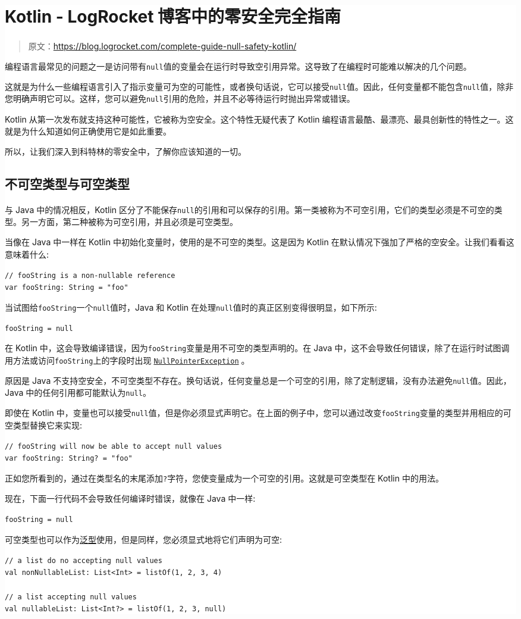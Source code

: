 # Kotlin - LogRocket 博客中的零安全完全指南

> 原文：<https://blog.logrocket.com/complete-guide-null-safety-kotlin/>

编程语言最常见的问题之一是访问带有`null`值的变量会在运行时导致空引用异常。这导致了在编程时可能难以解决的几个问题。

这就是为什么一些编程语言引入了指示变量可为空的可能性，或者换句话说，它可以接受`null`值。因此，任何变量都不能包含`null`值，除非您明确声明它可以。这样，您可以避免`null`引用的危险，并且不必等待运行时抛出异常或错误。

Kotlin 从第一次发布就支持这种可能性，它被称为空安全。这个特性无疑代表了 Kotlin 编程语言最酷、最漂亮、最具创新性的特性之一。这就是为什么知道如何正确使用它是如此重要。

所以，让我们深入到科特林的零安全中，了解你应该知道的一切。

## 不可空类型与可空类型

与 Java 中的情况相反，Kotlin 区分了不能保存`null`的引用和可以保存的引用。第一类被称为不可空引用，它们的类型必须是不可空的类型。另一方面，第二种被称为可空引用，并且必须是可空类型。

当像在 Java 中一样在 Kotlin 中初始化变量时，使用的是不可空的类型。这是因为 Kotlin 在默认情况下强加了严格的空安全。让我们看看这意味着什么:

```
// fooString is a non-nullable reference
var fooString: String = "foo" 

```

当试图给`fooString`一个`null`值时，Java 和 Kotlin 在处理`null`值时的真正区别变得很明显，如下所示:

```
fooString = null

```

在 Kotlin 中，这会导致编译错误，因为`fooString`变量是用不可空的类型声明的。在 Java 中，这不会导致任何错误，除了在运行时试图调用方法或访问`fooString`上的字段时出现 [`NullPointerException`](https://docs.oracle.com/en/java/javase/16/docs/api/java.base/java/lang/NullPointerException.html) 。

原因是 Java 不支持空安全，不可空类型不存在。换句话说，任何变量总是一个可空的引用，除了定制逻辑，没有办法避免`null`值。因此，Java 中的任何引用都可能默认为`null`。

即使在 Kotlin 中，变量也可以接受`null`值，但是你必须显式声明它。在上面的例子中，您可以通过改变`fooString`变量的类型并用相应的可空类型替换它来实现:

```
// fooString will now be able to accept null values
var fooString: String? = "foo"

```

正如您所看到的，通过在类型名的末尾添加`?`字符，您使变量成为一个可空的引用。这就是可空类型在 Kotlin 中的用法。

现在，下面一行代码不会导致任何编译时错误，就像在 Java 中一样:

```
fooString = null

```

可空类型也可以作为[泛型](https://it.wikipedia.org/wiki/Generics_Java)使用，但是同样，您必须显式地将它们声明为可空:

```
// a list do no accepting null values
val nonNullableList: List<Int> = listOf(1, 2, 3, 4)

// a list accepting null values
val nullableList: List<Int?> = listOf(1, 2, 3, null)

```
